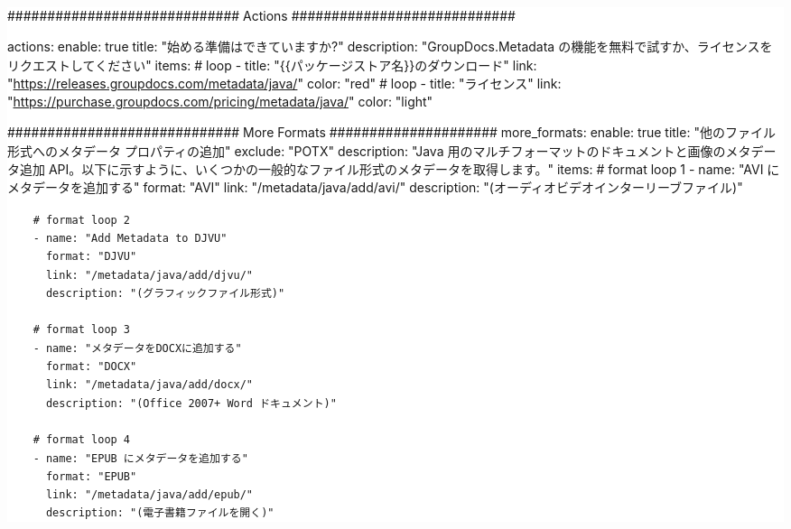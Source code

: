 
############################# Actions ############################

actions:
  enable: true
  title: "始める準備はできていますか?"
  description: "GroupDocs.Metadata の機能を無料で試すか、ライセンスをリクエストしてください"
  items:
    #  loop
    - title: "{{パッケージストア名}}のダウンロード"
      link: "https://releases.groupdocs.com/metadata/java/"
      color: "red"
        #  loop
    - title: "ライセンス"
      link: "https://purchase.groupdocs.com/pricing/metadata/java/"
      color: "light"


############################# More Formats #####################
more_formats:
    enable: true
    title: "他のファイル形式へのメタデータ プロパティの追加"
    exclude: "POTX"
    description: "Java 用のマルチフォーマットのドキュメントと画像のメタデータ追加 API。以下に示すように、いくつかの一般的なファイル形式のメタデータを取得します。"
    items: 
        # format loop 1
        - name: "AVI にメタデータを追加する"
          format: "AVI"
          link: "/metadata/java/add/avi/"
          description: "(オーディオビデオインターリーブファイル)"
          
        # format loop 2
        - name: "Add Metadata to DJVU"
          format: "DJVU"
          link: "/metadata/java/add/djvu/"
          description: "(グラフィックファイル形式)"
          
        # format loop 3
        - name: "メタデータをDOCXに追加する"
          format: "DOCX"
          link: "/metadata/java/add/docx/"
          description: "(Office 2007+ Word ドキュメント)"
          
        # format loop 4
        - name: "EPUB にメタデータを追加する"
          format: "EPUB"
          link: "/metadata/java/add/epub/"
          description: "(電子書籍ファイルを開く)"
          